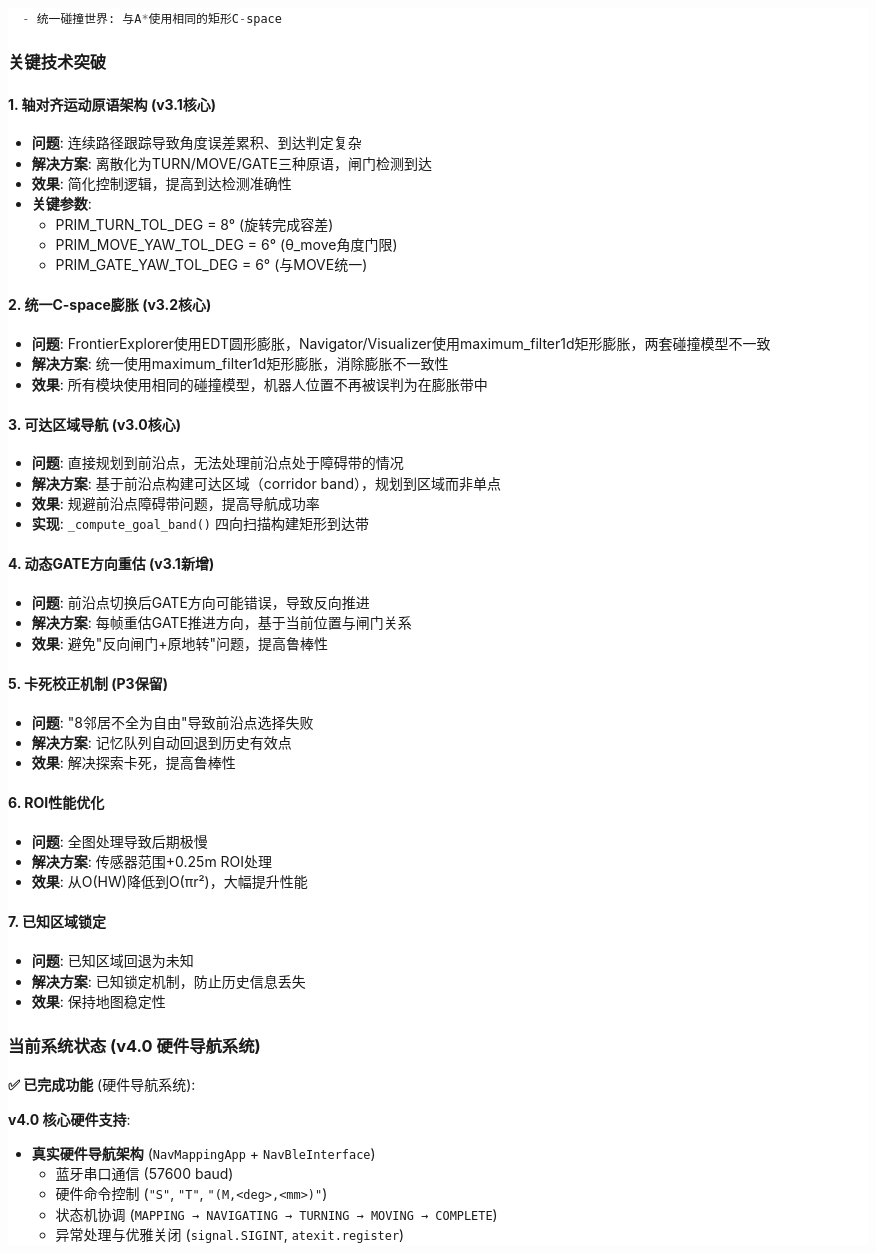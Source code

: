 ```python
  - 统一碰撞世界: 与A*使用相同的矩形C-space
```

### 关键技术突破

#### 1. **轴对齐运动原语架构** (v3.1核心)
- **问题**: 连续路径跟踪导致角度误差累积、到达判定复杂
- **解决方案**: 离散化为TURN/MOVE/GATE三种原语，闸门检测到达
- **效果**: 简化控制逻辑，提高到达检测准确性
- **关键参数**: 
  - PRIM_TURN_TOL_DEG = 8° (旋转完成容差)
  - PRIM_MOVE_YAW_TOL_DEG = 6° (θ_move角度门限)
  - PRIM_GATE_YAW_TOL_DEG = 6° (与MOVE统一)

#### 2. **统一C-space膨胀** (v3.2核心)
- **问题**: FrontierExplorer使用EDT圆形膨胀，Navigator/Visualizer使用maximum_filter1d矩形膨胀，两套碰撞模型不一致
- **解决方案**: 统一使用maximum_filter1d矩形膨胀，消除膨胀不一致性
- **效果**: 所有模块使用相同的碰撞模型，机器人位置不再被误判为在膨胀带中

#### 3. **可达区域导航** (v3.0核心)
- **问题**: 直接规划到前沿点，无法处理前沿点处于障碍带的情况
- **解决方案**: 基于前沿点构建可达区域（corridor band），规划到区域而非单点
- **效果**: 规避前沿点障碍带问题，提高导航成功率
- **实现**: `_compute_goal_band()` 四向扫描构建矩形到达带

#### 4. **动态GATE方向重估** (v3.1新增)
- **问题**: 前沿点切换后GATE方向可能错误，导致反向推进
- **解决方案**: 每帧重估GATE推进方向，基于当前位置与闸门关系
- **效果**: 避免"反向闸门+原地转"问题，提高鲁棒性

#### 5. **卡死校正机制** (P3保留)
- **问题**: "8邻居不全为自由"导致前沿点选择失败
- **解决方案**: 记忆队列自动回退到历史有效点
- **效果**: 解决探索卡死，提高鲁棒性

#### 6. **ROI性能优化**
- **问题**: 全图处理导致后期极慢
- **解决方案**: 传感器范围+0.25m ROI处理
- **效果**: 从O(HW)降低到O(πr²)，大幅提升性能

#### 7. **已知区域锁定**
- **问题**: 已知区域回退为未知
- **解决方案**: 已知锁定机制，防止历史信息丢失
- **效果**: 保持地图稳定性

### 当前系统状态 (v4.0 硬件导航系统)

**✅ 已完成功能** (硬件导航系统):

**v4.0 核心硬件支持**:
- **真实硬件导航架构** (`NavMappingApp` + `NavBleInterface`)
  - 蓝牙串口通信 (57600 baud)
  - 硬件命令控制 (`"S"`, `"T"`, `"(M,<deg>,<mm>)"`)
  - 状态机协调 (`MAPPING → NAVIGATING → TURNING → MOVING → COMPLETE`)
  - 异常处理与优雅关闭 (`signal.SIGINT`, `atexit.register`)

